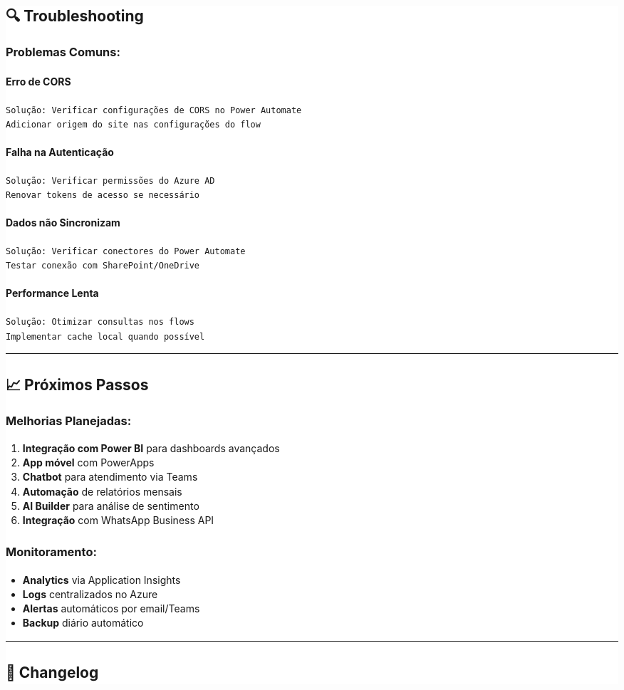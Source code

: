 
## 🔍 **Troubleshooting**

### Problemas Comuns:

#### **Erro de CORS**
```
Solução: Verificar configurações de CORS no Power Automate
Adicionar origem do site nas configurações do flow
```

#### **Falha na Autenticação**
```
Solução: Verificar permissões do Azure AD
Renovar tokens de acesso se necessário
```

#### **Dados não Sincronizam**
```
Solução: Verificar conectores do Power Automate
Testar conexão com SharePoint/OneDrive
```

#### **Performance Lenta**
```
Solução: Otimizar consultas nos flows
Implementar cache local quando possível
```

---

## 📈 **Próximos Passos**

### Melhorias Planejadas:
1. **Integração com Power BI** para dashboards avançados
2. **App móvel** com PowerApps
3. **Chatbot** para atendimento via Teams
4. **Automação** de relatórios mensais
5. **AI Builder** para análise de sentimento
6. **Integração** com WhatsApp Business API

### Monitoramento:
- **Analytics** via Application Insights
- **Logs** centralizados no Azure
- **Alertas** automáticos por email/Teams
- **Backup** diário automático

---

## 📝 **Changelog**
